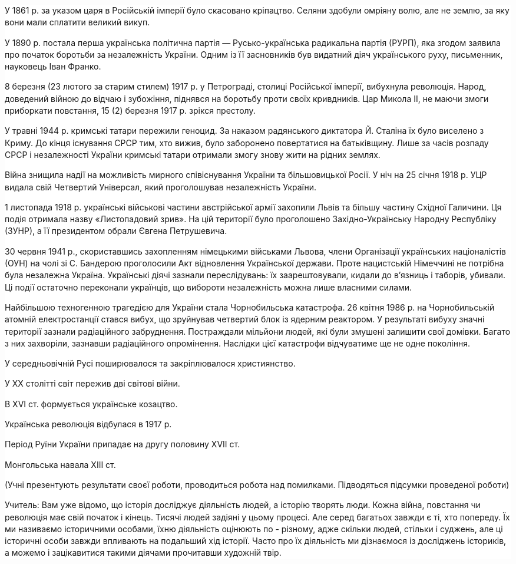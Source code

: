  У 1861 р. за указом царя в Російській імперії було скасовано кріпацтво. Селяни здобули омріяну волю, але не землю, за яку вони мали сплатити великий викуп.

 У 1890 р. постала перша українська політична партія — Русько-українська радикальна партія (РУРП), яка згодом заявила про початок боротьби за незалежність України. Одним із її засновників був видатний діяч українського руху, письменник, науковець Іван Франко.

 8 березня (23 лютого за старим стилем) 1917 р. у Петрограді, столиці Російської імперії, вибухнула революція. Народ, доведений війною до відчаю і зубожіння, піднявся на боротьбу проти своїх кривдників. Цар Микола II, не маючи змоги приборкати повстання, 15 (2) березня 1917 р. зрікся престолу.

 У травні 1944 р. кримські татари пережили геноцид. За наказом радянського диктатора Й. Сталіна їх було виселено з Криму. До кінця існування СРСР тим, хто вижив, було заборонено повертатися на батьківщину. Лише за часів розпаду СРСР і незалежності України кримські татари отримали змогу знову жити на рідних землях.

 Війна знищила надії на можливість мирного співіснування України та більшовицької Росії. У ніч на 25 січня 1918 р. УЦР видала свій Четвертий Універсал, який проголошував незалежність України.

 1 листопада 1918 р. українські військові частини австрійської армії захопили Львів та більшу частину Східної Галичини. Ця подія отримала назву «Листопадовий зрив». На цій території було проголошено Західно-Українську Народну Республіку (ЗУНР), а її президентом обрали Євгена Петрушевича.

 З0 червня 1941 р., скориставшись захопленням німецькими військами Львова, члени Організації українських націоналістів (ОУН) на чолі зі С. Бандерою проголосили Акт відновлення Української держави. Проте нацистській Німеччині не потрібна була незалежна Україна. Українські діячі зазнали переслідувань: їх заарештовували, кидали до в’язниць і таборів, убивали. Ці події остаточно переконали українців, що вибороти незалежність можна лише власними силами.

 Найбільшою техногенною трагедією для України стала Чорнобильська катастрофа. 26 квітня 1986 р. на Чорнобильській атомній електростанції стався вибух, що зруйнував четвертий блок із ядерним реактором. У результаті вибуху значні території зазнали радіаційного забруднення. Постраждали мільйони людей, які були змушені залишити свої домівки. Багато з них захворіли, зазнавши радіаційного опромінення. Наслідки цієї катастрофи відчуватиме ще не одне покоління.



У середньовічній Русі поширювалося та закріплювалося християнство.

У ХХ столітті світ пережив дві світові війни.

В ХVІ ст. формується українське козацтво.

Українська революція відбулася в  1917 р.

Період Руїни України припадає на другу половину ХVІІ ст.

Монгольська навала ХІІІ ст.

 (Учні презентують результати своєї роботи, проводиться робота над помилками. Підводяться підсумки проведеної роботи)

 Учитель: Вам уже відомо, що історія досліджує діяльність людей, а історію творять люди. Кожна війна, повстання чи революція має свій початок і кінець. Тисячі людей задіяні у цьому процесі. Але серед багатьох завжди є ті, хто попереду. Їх ми називаємо історичними особами, їхню діяльність оцінюють по - різному, адже скільки людей, стільки і суджень, але ці історичні особи завжди впливають на подальший хід історії. Часто про їх діяльність ми дізнаємося із досліджень істориків, а можемо і зацікавитися такими діячами прочитавши художній твір.
